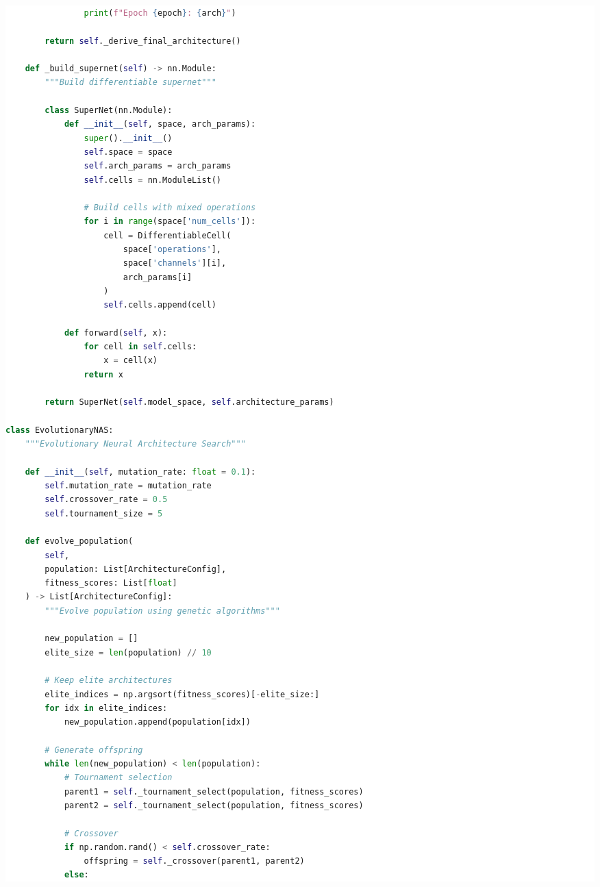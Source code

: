 ```python
                print(f"Epoch {epoch}: {arch}")
        
        return self._derive_final_architecture()
    
    def _build_supernet(self) -> nn.Module:
        """Build differentiable supernet"""
        
        class SuperNet(nn.Module):
            def __init__(self, space, arch_params):
                super().__init__()
                self.space = space
                self.arch_params = arch_params
                self.cells = nn.ModuleList()
                
                # Build cells with mixed operations
                for i in range(space['num_cells']):
                    cell = DifferentiableCell(
                        space['operations'],
                        space['channels'][i],
                        arch_params[i]
                    )
                    self.cells.append(cell)
            
            def forward(self, x):
                for cell in self.cells:
                    x = cell(x)
                return x
        
        return SuperNet(self.model_space, self.architecture_params)

class EvolutionaryNAS:
    """Evolutionary Neural Architecture Search"""
    
    def __init__(self, mutation_rate: float = 0.1):
        self.mutation_rate = mutation_rate
        self.crossover_rate = 0.5
        self.tournament_size = 5
        
    def evolve_population(
        self, 
        population: List[ArchitectureConfig],
        fitness_scores: List[float]
    ) -> List[ArchitectureConfig]:
        """Evolve population using genetic algorithms"""
        
        new_population = []
        elite_size = len(population) // 10
        
        # Keep elite architectures
        elite_indices = np.argsort(fitness_scores)[-elite_size:]
        for idx in elite_indices:
            new_population.append(population[idx])
        
        # Generate offspring
        while len(new_population) < len(population):
            # Tournament selection
            parent1 = self._tournament_select(population, fitness_scores)
            parent2 = self._tournament_select(population, fitness_scores)
            
            # Crossover
            if np.random.rand() < self.crossover_rate:
                offspring = self._crossover(parent1, parent2)
            else:
```